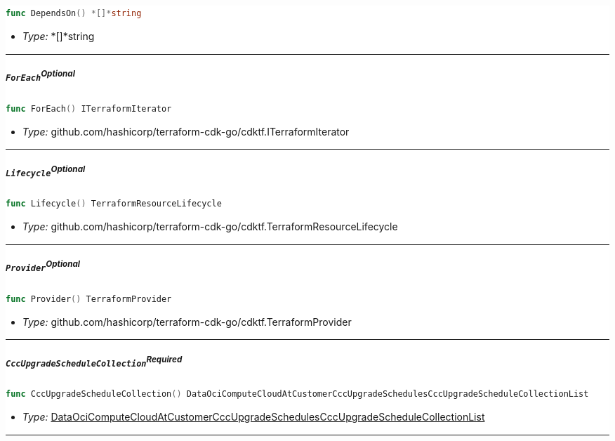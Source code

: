 ```go
func DependsOn() *[]*string
```

- *Type:* *[]*string

---

##### `ForEach`<sup>Optional</sup> <a name="ForEach" id="rhizo-co-terraform-provider-oci.dataOciComputeCloudAtCustomerCccUpgradeSchedules.DataOciComputeCloudAtCustomerCccUpgradeSchedules.property.forEach"></a>

```go
func ForEach() ITerraformIterator
```

- *Type:* github.com/hashicorp/terraform-cdk-go/cdktf.ITerraformIterator

---

##### `Lifecycle`<sup>Optional</sup> <a name="Lifecycle" id="rhizo-co-terraform-provider-oci.dataOciComputeCloudAtCustomerCccUpgradeSchedules.DataOciComputeCloudAtCustomerCccUpgradeSchedules.property.lifecycle"></a>

```go
func Lifecycle() TerraformResourceLifecycle
```

- *Type:* github.com/hashicorp/terraform-cdk-go/cdktf.TerraformResourceLifecycle

---

##### `Provider`<sup>Optional</sup> <a name="Provider" id="rhizo-co-terraform-provider-oci.dataOciComputeCloudAtCustomerCccUpgradeSchedules.DataOciComputeCloudAtCustomerCccUpgradeSchedules.property.provider"></a>

```go
func Provider() TerraformProvider
```

- *Type:* github.com/hashicorp/terraform-cdk-go/cdktf.TerraformProvider

---

##### `CccUpgradeScheduleCollection`<sup>Required</sup> <a name="CccUpgradeScheduleCollection" id="rhizo-co-terraform-provider-oci.dataOciComputeCloudAtCustomerCccUpgradeSchedules.DataOciComputeCloudAtCustomerCccUpgradeSchedules.property.cccUpgradeScheduleCollection"></a>

```go
func CccUpgradeScheduleCollection() DataOciComputeCloudAtCustomerCccUpgradeSchedulesCccUpgradeScheduleCollectionList
```

- *Type:* <a href="#rhizo-co-terraform-provider-oci.dataOciComputeCloudAtCustomerCccUpgradeSchedules.DataOciComputeCloudAtCustomerCccUpgradeSchedulesCccUpgradeScheduleCollectionList">DataOciComputeCloudAtCustomerCccUpgradeSchedulesCccUpgradeScheduleCollectionList</a>

---